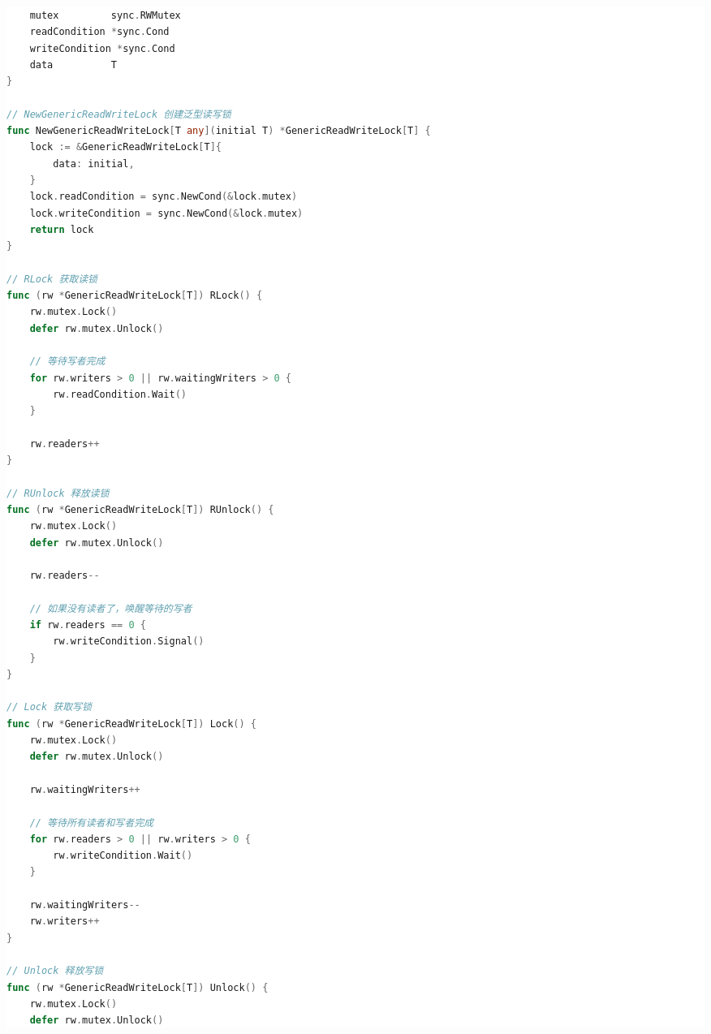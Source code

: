 ```go
    mutex         sync.RWMutex
    readCondition *sync.Cond
    writeCondition *sync.Cond
    data          T
}

// NewGenericReadWriteLock 创建泛型读写锁
func NewGenericReadWriteLock[T any](initial T) *GenericReadWriteLock[T] {
    lock := &GenericReadWriteLock[T]{
        data: initial,
    }
    lock.readCondition = sync.NewCond(&lock.mutex)
    lock.writeCondition = sync.NewCond(&lock.mutex)
    return lock
}

// RLock 获取读锁
func (rw *GenericReadWriteLock[T]) RLock() {
    rw.mutex.Lock()
    defer rw.mutex.Unlock()

    // 等待写者完成
    for rw.writers > 0 || rw.waitingWriters > 0 {
        rw.readCondition.Wait()
    }

    rw.readers++
}

// RUnlock 释放读锁
func (rw *GenericReadWriteLock[T]) RUnlock() {
    rw.mutex.Lock()
    defer rw.mutex.Unlock()

    rw.readers--

    // 如果没有读者了，唤醒等待的写者
    if rw.readers == 0 {
        rw.writeCondition.Signal()
    }
}

// Lock 获取写锁
func (rw *GenericReadWriteLock[T]) Lock() {
    rw.mutex.Lock()
    defer rw.mutex.Unlock()

    rw.waitingWriters++

    // 等待所有读者和写者完成
    for rw.readers > 0 || rw.writers > 0 {
        rw.writeCondition.Wait()
    }

    rw.waitingWriters--
    rw.writers++
}

// Unlock 释放写锁
func (rw *GenericReadWriteLock[T]) Unlock() {
    rw.mutex.Lock()
    defer rw.mutex.Unlock()

```
